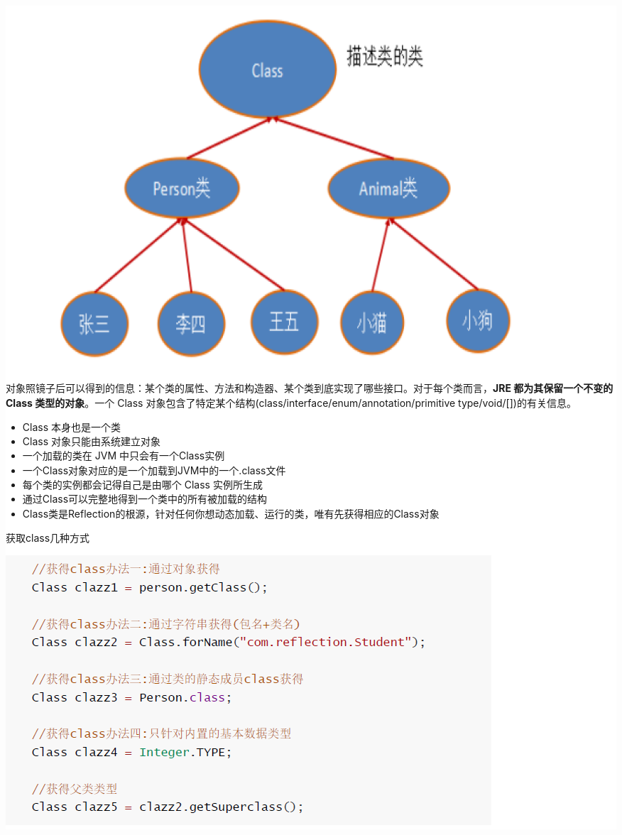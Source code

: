 ![image-20200630221148276](image-20200630221148276.png "fds")

对象照镜子后可以得到的信息：某个类的属性、方法和构造器、某个类到底实现了哪些接口。对于每个类而言，**JRE 都为其保留一个不变的 Class 类型的对象**。一个 Class 对象包含了特定某个结构(class/interface/enum/annotation/primitive type/void/[])的有关信息。

- Class 本身也是一个类
- Class 对象只能由系统建立对象
- 一个加载的类在 JVM 中只会有一个Class实例
- 一个Class对象对应的是一个加载到JVM中的一个.class文件
- 每个类的实例都会记得自己是由哪个 Class 实例所生成
- 通过Class可以完整地得到一个类中的所有被加载的结构
- Class类是Reflection的根源，针对任何你想动态加载、运行的类，唯有先获得相应的Class对象

获取class几种方式

![image-20200630221436391](image-20200630221436391.png)
